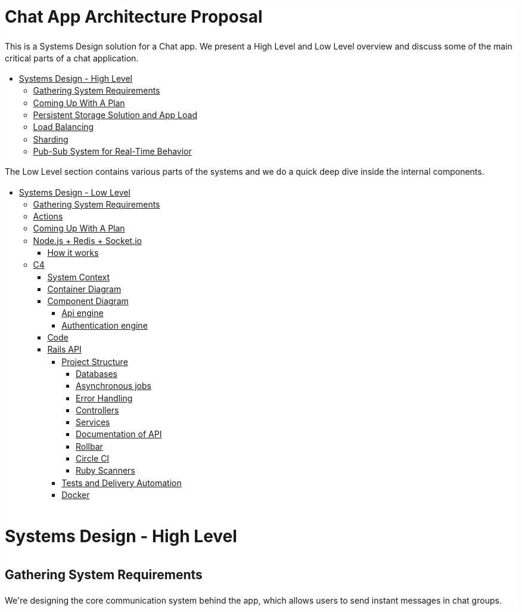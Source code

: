 # Chat App Architecture Proposal

This is a Systems Design solution for a Chat app. We present a High Level and Low Level overview and discuss some of the main critical parts of a chat application.

- [Systems Design - High Level](#systems-design---high-level)
  - [Gathering System Requirements](#gathering-system-requirements)
  - [Coming Up With A Plan](#coming-up-with-a-plan)
  - [Persistent Storage Solution and App Load](#persistent-storage-solution-and-app-load)
  - [Load Balancing](#load-balancing)
  - [Sharding](#sharding)
  - [Pub-Sub System for Real-Time Behavior](#pub-sub-system-for-real-time-behavior)

The Low Level section contains various parts of the systems and we do a quick deep dive inside the internal components.

- [Systems Design - Low Level](#systems-design---low-level)
  - [Gathering System Requirements](#gathering-system-requirements)
  - [Actions](#actions)
  - [Coming Up With A Plan](#coming-up-with-a-plan)
  - [Node.js + Redis + Socket.io](#nodejs---redis---socketio)
    - [How it works](#how-it-works)
  - [C4](#c4)
    - [System Context](#system-context)
    - [Container Diagram](#container-diagram)
    - [Component Diagram](#component-diagram)
      - [Api engine](#api-engine)
      - [Authentication engine](#authentication-engine)
    - [Code](#code)
    - [Rails API](#rails-api)
      - [Project Structure](#project-structure)
        - [Databases](#databases)
        - [Asynchronous jobs](#asynchronous-jobs)
        - [Error Handling](#error-handling)
        - [Controllers](#controllers)
        - [Services](#services)
        - [Documentation of API](#documentation-of-api)
        - [Rollbar](#rollbar)
        - [Circle CI](#circle-ci)
        - [Ruby Scanners](#ruby-scanners)
      - [Tests and Delivery Automation](#tests-and-delivery-automation)
      - [Docker](#docker)

# Systems Design - High Level

## Gathering System Requirements

We're designing the core communication system behind the app, which allows users to send instant messages in chat groups.
